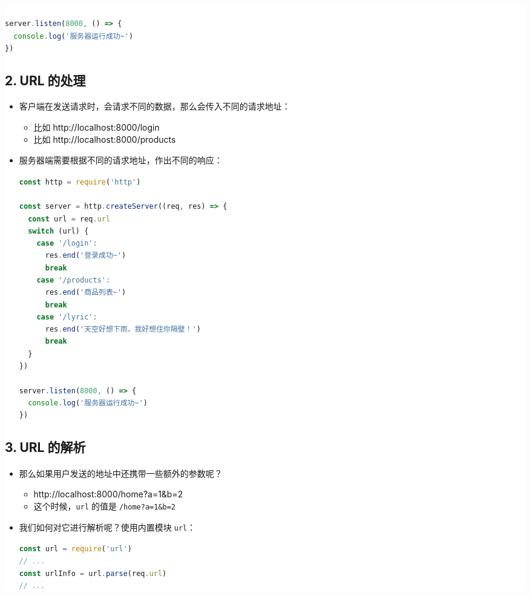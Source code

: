   ```js
  
  server.listen(8000, () => {
    console.log('服务器运行成功~')
  })
  ```

## 2. URL 的处理

- 客户端在发送请求时，会请求不同的数据，那么会传入不同的请求地址：

  - 比如 http://localhost:8000/login
  - 比如 http://localhost:8000/products

- 服务器端需要根据不同的请求地址，作出不同的响应：

  ```js
  const http = require('http')
  
  const server = http.createServer((req, res) => {
    const url = req.url
    switch (url) {
      case '/login':
        res.end('登录成功~')
        break
      case '/products':
        res.end('商品列表~')
        break
      case '/lyric':
        res.end('天空好想下雨，我好想住你隔壁！')
        break
    }
  })
  
  server.listen(8000, () => {
    console.log('服务器运行成功~')
  })
  ```

## 3. URL 的解析

- 那么如果用户发送的地址中还携带一些额外的参数呢？

  - http://localhost:8000/home?a=1&b=2
  - 这个时候，`url` 的值是 `/home?a=1&b=2`

- 我们如何对它进行解析呢？使用内置模块 `url`：

  ```js
  const url = require('url')
  // ...
  const urlInfo = url.parse(req.url)
  // ...
  ```
